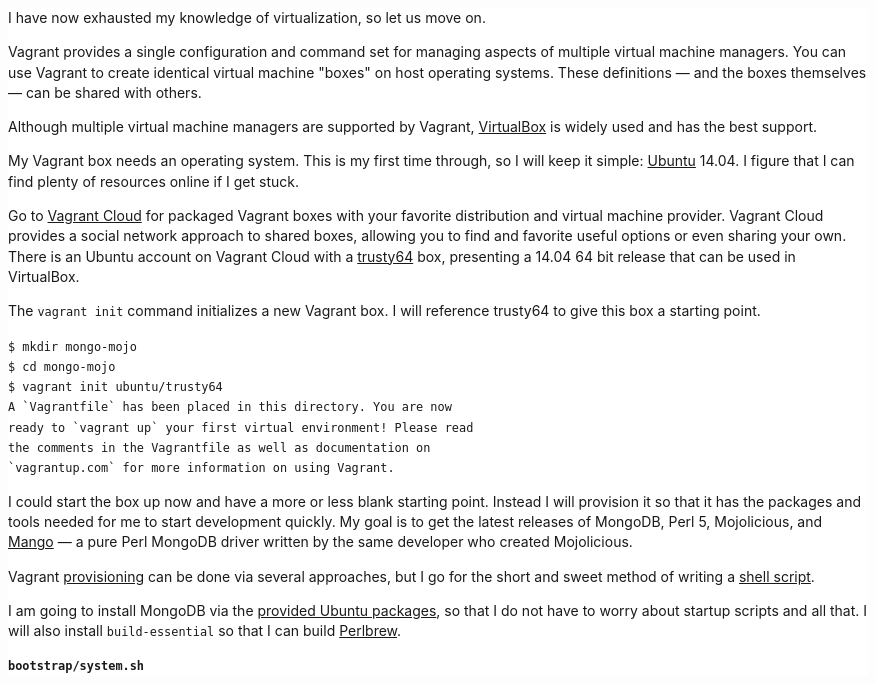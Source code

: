 I have now exhausted my knowledge of virtualization, so let us move on.

Vagrant provides a single configuration and command set for managing
aspects of multiple virtual machine managers. You can use Vagrant to
create identical virtual machine "boxes" on host operating systems.
These definitions — and the boxes themselves — can be shared with
others.

Although multiple virtual machine managers are supported by Vagrant,
[VirtualBox](https://www.virtualbox.org/) is widely used and has the
best support.

My Vagrant box needs an operating system. This is my first time through,
so I will keep it simple: [Ubuntu](http://ubuntu.com) 14.04. I figure
that I can find plenty of resources online if I get stuck.

Go to [Vagrant Cloud](https://vagrantcloud.com/) for packaged Vagrant
boxes with your favorite distribution and virtual machine provider.
Vagrant Cloud provides a social network approach to shared boxes,
allowing you to find and favorite useful options or even sharing your
own. There is an Ubuntu account on Vagrant Cloud with a
[trusty64](https://vagrantcloud.com/ubuntu/trusty64) box, presenting a
14.04 64 bit release that can be used in VirtualBox.

The `vagrant init` command initializes a new Vagrant box. I will
reference trusty64 to give this box a starting point.

    $ mkdir mongo-mojo
    $ cd mongo-mojo
    $ vagrant init ubuntu/trusty64
    A `Vagrantfile` has been placed in this directory. You are now
    ready to `vagrant up` your first virtual environment! Please read
    the comments in the Vagrantfile as well as documentation on
    `vagrantup.com` for more information on using Vagrant.

I could start the box up now and have a more or less blank starting
point. Instead I will provision it so that it has the packages and tools
needed for me to start development quickly. My goal is to get the latest
releases of MongoDB, Perl 5, Mojolicious, and
[Mango](https://metacpan.org/pod/Mango) — a pure Perl MongoDB driver
written by the same developer who created Mojolicious.

Vagrant
[provisioning](http://docs.vagrantup.com/v2/provisioning/index.html) can
be done via several approaches, but I go for the short and sweet method
of writing a [shell
script](http://docs.vagrantup.com/v2/provisioning/shell.html).

I am going to install MongoDB via the [provided Ubuntu
packages](http://docs.mongodb.org/manual/tutorial/install-mongodb-on-ubuntu/),
so that I do not have to worry about startup scripts and all that. I
will also install `build-essential` so that I can build
[Perlbrew](http://perlbrew.pl/).

**`bootstrap/system.sh`**
